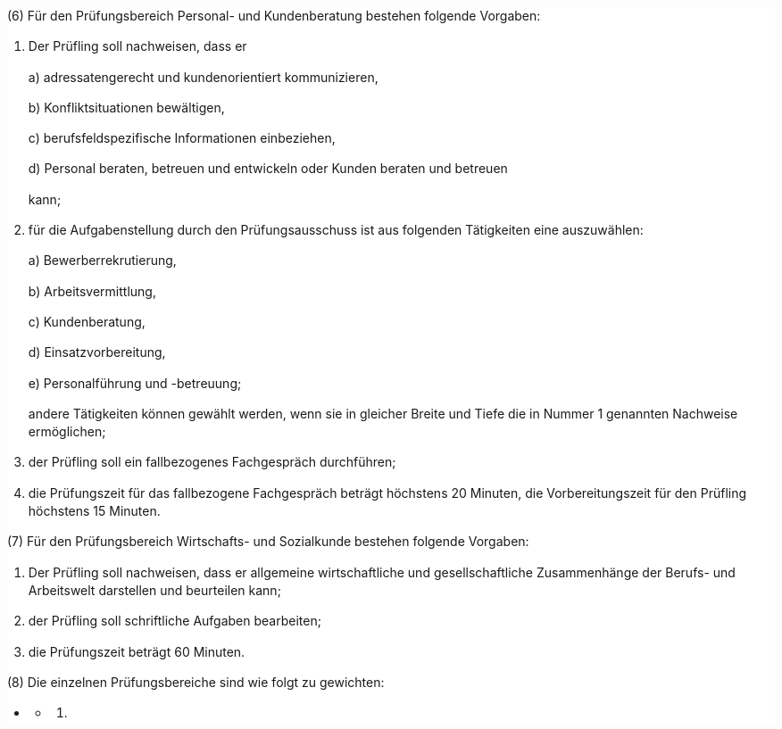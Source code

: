 


(6) Für den Prüfungsbereich Personal- und Kundenberatung bestehen folgende Vorgaben:

1.  Der Prüfling soll nachweisen, dass er

    a)  adressatengerecht und kundenorientiert kommunizieren,


    b)  Konfliktsituationen bewältigen,


    c)  berufsfeldspezifische Informationen einbeziehen,


    d)  Personal beraten, betreuen und entwickeln oder Kunden beraten und betreuen



    kann;


2.  für die Aufgabenstellung durch den Prüfungsausschuss ist aus folgenden Tätigkeiten eine auszuwählen:

    a)  Bewerberrekrutierung,


    b)  Arbeitsvermittlung,


    c)  Kundenberatung,


    d)  Einsatzvorbereitung,


    e)  Personalführung und -betreuung;



    andere Tätigkeiten können gewählt werden, wenn sie in gleicher Breite und Tiefe die in Nummer 1 genannten Nachweise ermöglichen;


3.  der Prüfling soll ein fallbezogenes Fachgespräch durchführen;


4.  die Prüfungszeit für das fallbezogene Fachgespräch beträgt höchstens 20 Minuten, die Vorbereitungszeit für den Prüfling höchstens 15 Minuten.




(7) Für den Prüfungsbereich Wirtschafts- und Sozialkunde bestehen folgende Vorgaben:

1.  Der Prüfling soll nachweisen, dass er allgemeine wirtschaftliche und gesellschaftliche Zusammenhänge der Berufs- und Arbeitswelt darstellen und beurteilen kann;


2.  der Prüfling soll schriftliche Aufgaben bearbeiten;


3.  die Prüfungszeit beträgt 60 Minuten.




(8) Die einzelnen Prüfungsbereiche sind wie folgt zu gewichten:

*    *   1.
